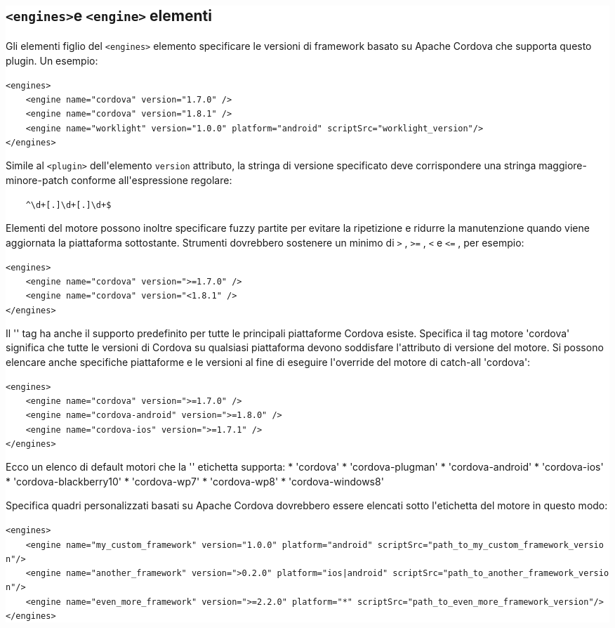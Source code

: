 
## `<engines>`e `<engine>` elementi

Gli elementi figlio del `<engines>` elemento specificare le versioni di framework basato su Apache Cordova che supporta questo plugin. Un esempio:

    <engines>
        <engine name="cordova" version="1.7.0" />
        <engine name="cordova" version="1.8.1" />
        <engine name="worklight" version="1.0.0" platform="android" scriptSrc="worklight_version"/>
    </engines>
    

Simile al `<plugin>` dell'elemento `version` attributo, la stringa di versione specificato deve corrispondere una stringa maggiore-minore-patch conforme all'espressione regolare:

        ^\d+[.]\d+[.]\d+$
    

Elementi del motore possono inoltre specificare fuzzy partite per evitare la ripetizione e ridurre la manutenzione quando viene aggiornata la piattaforma sottostante. Strumenti dovrebbero sostenere un minimo di `>` , `>=` , `<` e `<=` , per esempio:

    <engines>
        <engine name="cordova" version=">=1.7.0" />
        <engine name="cordova" version="<1.8.1" />
    </engines>
    

Il '<engine>' tag ha anche il supporto predefinito per tutte le principali piattaforme Cordova esiste. Specifica il tag motore 'cordova' significa che tutte le versioni di Cordova su qualsiasi piattaforma devono soddisfare l'attributo di versione del motore. Si possono elencare anche specifiche piattaforme e le versioni al fine di eseguire l'override del motore di catch-all 'cordova':

    <engines>
        <engine name="cordova" version=">=1.7.0" />
        <engine name="cordova-android" version=">=1.8.0" />
        <engine name="cordova-ios" version=">=1.7.1" />
    </engines>
    

Ecco un elenco di default motori che la '<engine>' etichetta supporta: * 'cordova' * 'cordova-plugman' * 'cordova-android' * 'cordova-ios' * 'cordova-blackberry10' * 'cordova-wp7' * 'cordova-wp8' * 'cordova-windows8'

Specifica quadri personalizzati basati su Apache Cordova dovrebbero essere elencati sotto l'etichetta del motore in questo modo:

    <engines>
        <engine name="my_custom_framework" version="1.0.0" platform="android" scriptSrc="path_to_my_custom_framework_version"/>
        <engine name="another_framework" version=">0.2.0" platform="ios|android" scriptSrc="path_to_another_framework_version"/>
        <engine name="even_more_framework" version=">=2.2.0" platform="*" scriptSrc="path_to_even_more_framework_version"/>
    </engines>
    
